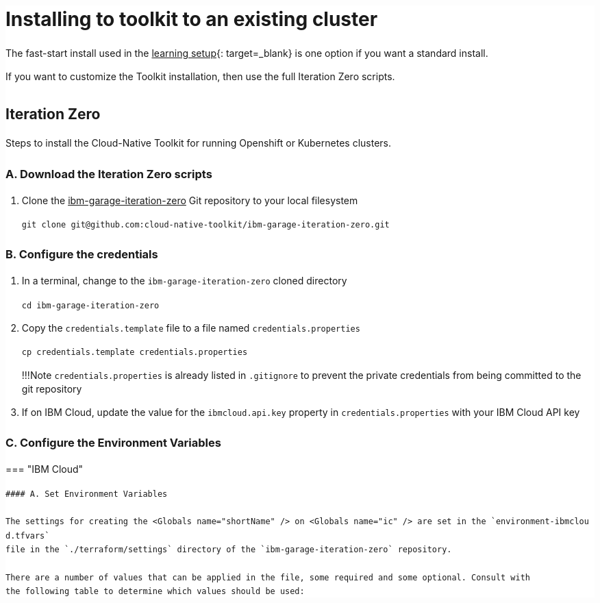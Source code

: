 # Installing to toolkit to an existing cluster



The fast-start install used in the [learning setup](../../setup/fast-start.md){: target=_blank} is one option if you want a standard install.

If you want to customize the Toolkit installation, then use the full Iteration Zero scripts.

## Iteration Zero

Steps to install the Cloud-Native Toolkit for running Openshift or Kubernetes clusters.

### A. Download the Iteration Zero scripts

1. Clone the [ibm-garage-iteration-zero](https://github.com/cloud-native-toolkit/ibm-garage-iteration-zero) Git repository to your local filesystem

    ```shell
    git clone git@github.com:cloud-native-toolkit/ibm-garage-iteration-zero.git
    ```

### B. Configure the credentials

1. In a terminal, change to the `ibm-garage-iteration-zero` cloned directory

    ```shell
    cd ibm-garage-iteration-zero
    ```

2. Copy the `credentials.template` file to a file named `credentials.properties`

    ```shell
    cp credentials.template credentials.properties
    ```

    !!!Note
        `credentials.properties` is already listed in `.gitignore` to prevent the private credentials from being committed to the git repository

3. If on IBM Cloud, update the value for the `ibmcloud.api.key` property in `credentials.properties` with your IBM Cloud API key

### C. Configure the Environment Variables

=== "IBM Cloud"

    #### A. Set Environment Variables

    The settings for creating the <Globals name="shortName" /> on <Globals name="ic" /> are set in the `environment-ibmcloud.tfvars`
    file in the `./terraform/settings` directory of the `ibm-garage-iteration-zero` repository.

    There are a number of values that can be applied in the file, some required and some optional. Consult with
    the following table to determine which values should be used:
